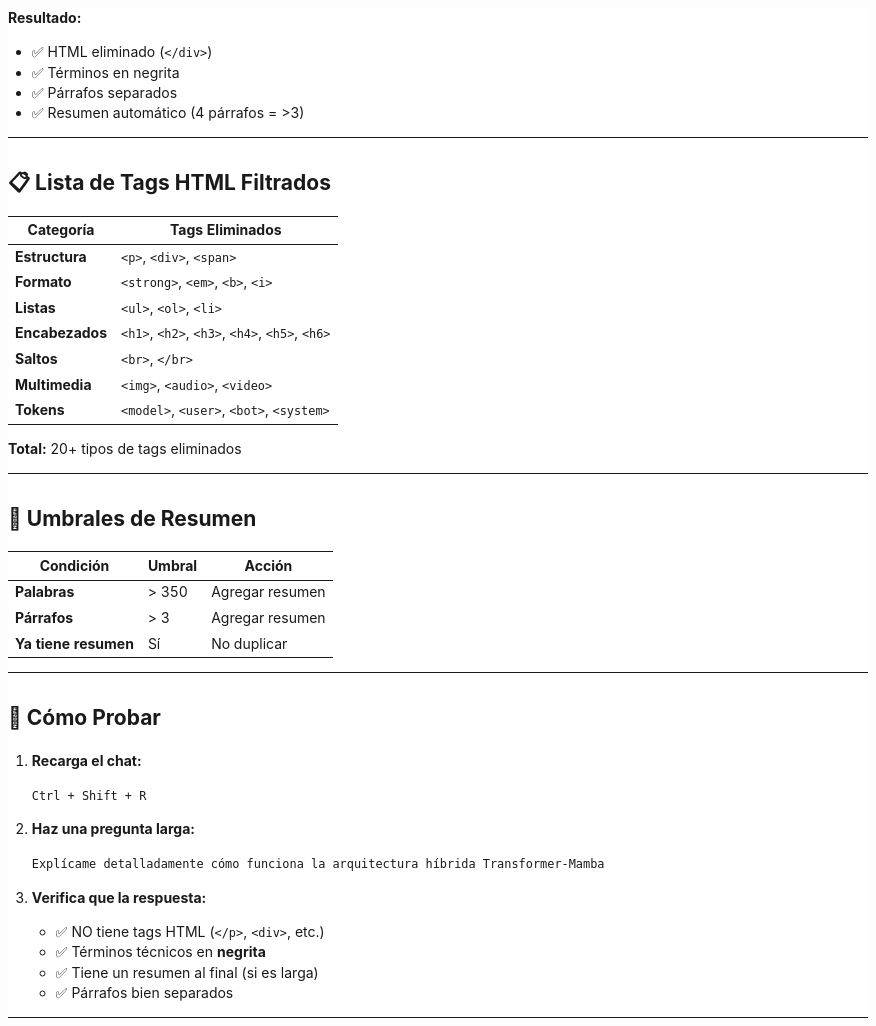 **Resultado:**
- ✅ HTML eliminado (`</div>`)
- ✅ Términos en negrita
- ✅ Párrafos separados
- ✅ Resumen automático (4 párrafos = >3)

---

## 📋 Lista de Tags HTML Filtrados

| Categoría | Tags Eliminados |
|-----------|----------------|
| **Estructura** | `<p>`, `<div>`, `<span>` |
| **Formato** | `<strong>`, `<em>`, `<b>`, `<i>` |
| **Listas** | `<ul>`, `<ol>`, `<li>` |
| **Encabezados** | `<h1>`, `<h2>`, `<h3>`, `<h4>`, `<h5>`, `<h6>` |
| **Saltos** | `<br>`, `</br>` |
| **Multimedia** | `<img>`, `<audio>`, `<video>` |
| **Tokens** | `<model>`, `<user>`, `<bot>`, `<system>` |

**Total:** 20+ tipos de tags eliminados

---

## 🎯 Umbrales de Resumen

| Condición | Umbral | Acción |
|-----------|--------|--------|
| **Palabras** | > 350 | Agregar resumen |
| **Párrafos** | > 3 | Agregar resumen |
| **Ya tiene resumen** | Sí | No duplicar |

---

## 🚀 Cómo Probar

1. **Recarga el chat:**
   ```
   Ctrl + Shift + R
   ```

2. **Haz una pregunta larga:**
   ```
   Explícame detalladamente cómo funciona la arquitectura híbrida Transformer-Mamba
   ```

3. **Verifica que la respuesta:**
   - ✅ NO tiene tags HTML (`</p>`, `<div>`, etc.)
   - ✅ Términos técnicos en **negrita**
   - ✅ Tiene un resumen al final (si es larga)
   - ✅ Párrafos bien separados

---